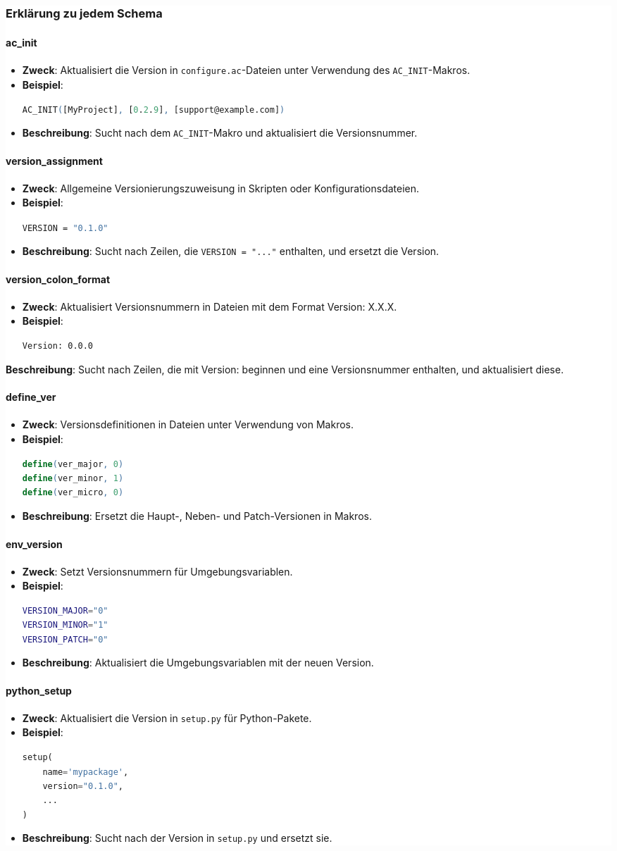 
### Erklärung zu jedem Schema

#### ac_init
- **Zweck**: Aktualisiert die Version in `configure.ac`-Dateien unter Verwendung des `AC_INIT`-Makros.
- **Beispiel**:
  ```m4
  AC_INIT([MyProject], [0.2.9], [support@example.com])
  ```
- **Beschreibung**: Sucht nach dem `AC_INIT`-Makro und aktualisiert die Versionsnummer.

#### version_assignment
- **Zweck**: Allgemeine Versionierungszuweisung in Skripten oder Konfigurationsdateien.
- **Beispiel**:
  ```bash
  VERSION = "0.1.0"
  ```
- **Beschreibung**: Sucht nach Zeilen, die `VERSION = "..."` enthalten, und ersetzt die Version.

#### version_colon_format

- **Zweck**: Aktualisiert Versionsnummern in Dateien mit dem Format Version: X.X.X.
- **Beispiel**:
  ```txt
  Version: 0.0.0
  ``` 
**Beschreibung**: Sucht nach Zeilen, die mit Version: beginnen und eine Versionsnummer enthalten, und aktualisiert diese.

#### define_ver
- **Zweck**: Versionsdefinitionen in Dateien unter Verwendung von Makros.
- **Beispiel**:
  ```m4
  define(ver_major, 0)
  define(ver_minor, 1)
  define(ver_micro, 0)
  ```
- **Beschreibung**: Ersetzt die Haupt-, Neben- und Patch-Versionen in Makros.

#### env_version
- **Zweck**: Setzt Versionsnummern für Umgebungsvariablen.
- **Beispiel**:
  ```bash
  VERSION_MAJOR="0"
  VERSION_MINOR="1"
  VERSION_PATCH="0"
  ```
- **Beschreibung**: Aktualisiert die Umgebungsvariablen mit der neuen Version.

#### python_setup
- **Zweck**: Aktualisiert die Version in `setup.py` für Python-Pakete.
- **Beispiel**:
  ```python
  setup(
      name='mypackage',
      version="0.1.0",
      ...
  )
  ```
- **Beschreibung**: Sucht nach der Version in `setup.py` und ersetzt sie.
